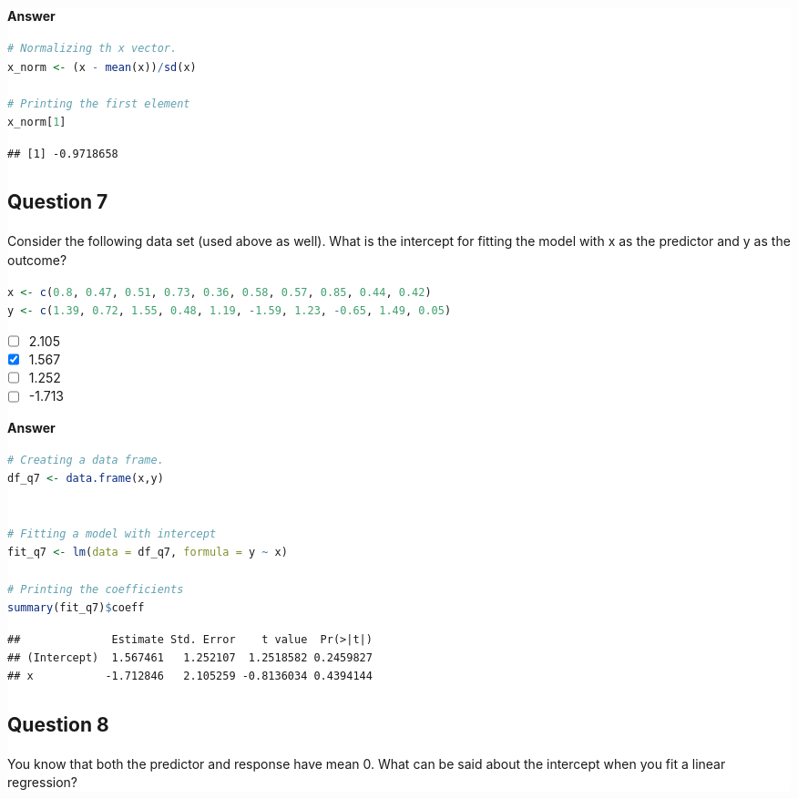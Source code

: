 **Answer**

``` r
# Normalizing th x vector.
x_norm <- (x - mean(x))/sd(x)

# Printing the first element
x_norm[1]
```

    ## [1] -0.9718658

## Question 7

Consider the following data set (used above as well). What is the
intercept for fitting the model with x as the predictor and y as the
outcome?

``` r
x <- c(0.8, 0.47, 0.51, 0.73, 0.36, 0.58, 0.57, 0.85, 0.44, 0.42)
y <- c(1.39, 0.72, 1.55, 0.48, 1.19, -1.59, 1.23, -0.65, 1.49, 0.05)
```

-   [ ] 2.105
-   [x] 1.567
-   [ ] 1.252
-   [ ] -1.713

**Answer**

``` r
# Creating a data frame.
df_q7 <- data.frame(x,y)


# Fitting a model with intercept
fit_q7 <- lm(data = df_q7, formula = y ~ x)

# Printing the coefficients
summary(fit_q7)$coeff
```

    ##              Estimate Std. Error    t value  Pr(>|t|)
    ## (Intercept)  1.567461   1.252107  1.2518582 0.2459827
    ## x           -1.712846   2.105259 -0.8136034 0.4394144

## Question 8

You know that both the predictor and response have mean 0. What can be
said about the intercept when you fit a linear regression?
